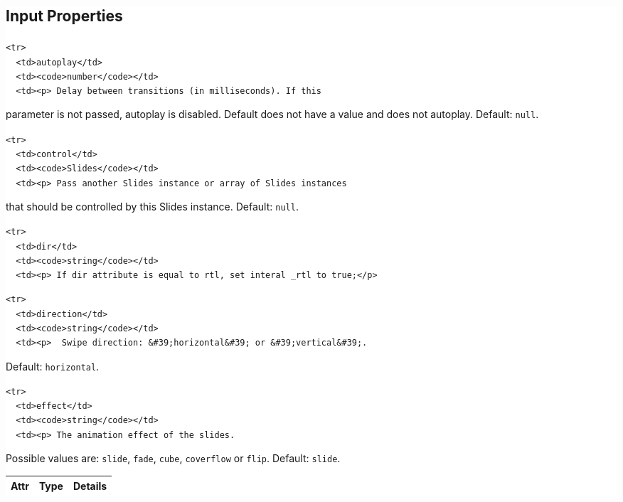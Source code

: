 








<h2><a class="anchor" name="input-properties" href="#input-properties"></a>Input Properties</h2>
<table class="table param-table" style="margin:0;">
  <thead>
    <tr>
      <th>Attr</th>
      <th>Type</th>
      <th>Details</th>
    </tr>
  </thead>
  <tbody>
    
    <tr>
      <td>autoplay</td>
      <td><code>number</code></td>
      <td><p> Delay between transitions (in milliseconds). If this
parameter is not passed, autoplay is disabled. Default does
not have a value and does not autoplay.
Default: <code>null</code>.</p>
</td>
    </tr>
    
    <tr>
      <td>control</td>
      <td><code>Slides</code></td>
      <td><p> Pass another Slides instance or array of Slides instances
that should be controlled by this Slides instance.
Default: <code>null</code>.</p>
</td>
    </tr>
    
    <tr>
      <td>dir</td>
      <td><code>string</code></td>
      <td><p> If dir attribute is equal to rtl, set interal _rtl to true;</p>
</td>
    </tr>
    
    <tr>
      <td>direction</td>
      <td><code>string</code></td>
      <td><p>  Swipe direction: &#39;horizontal&#39; or &#39;vertical&#39;.
Default: <code>horizontal</code>.</p>
</td>
    </tr>
    
    <tr>
      <td>effect</td>
      <td><code>string</code></td>
      <td><p> The animation effect of the slides.
Possible values are: <code>slide</code>, <code>fade</code>, <code>cube</code>, <code>coverflow</code> or <code>flip</code>.
Default: <code>slide</code>.</p>
</td>
    </tr>
    
